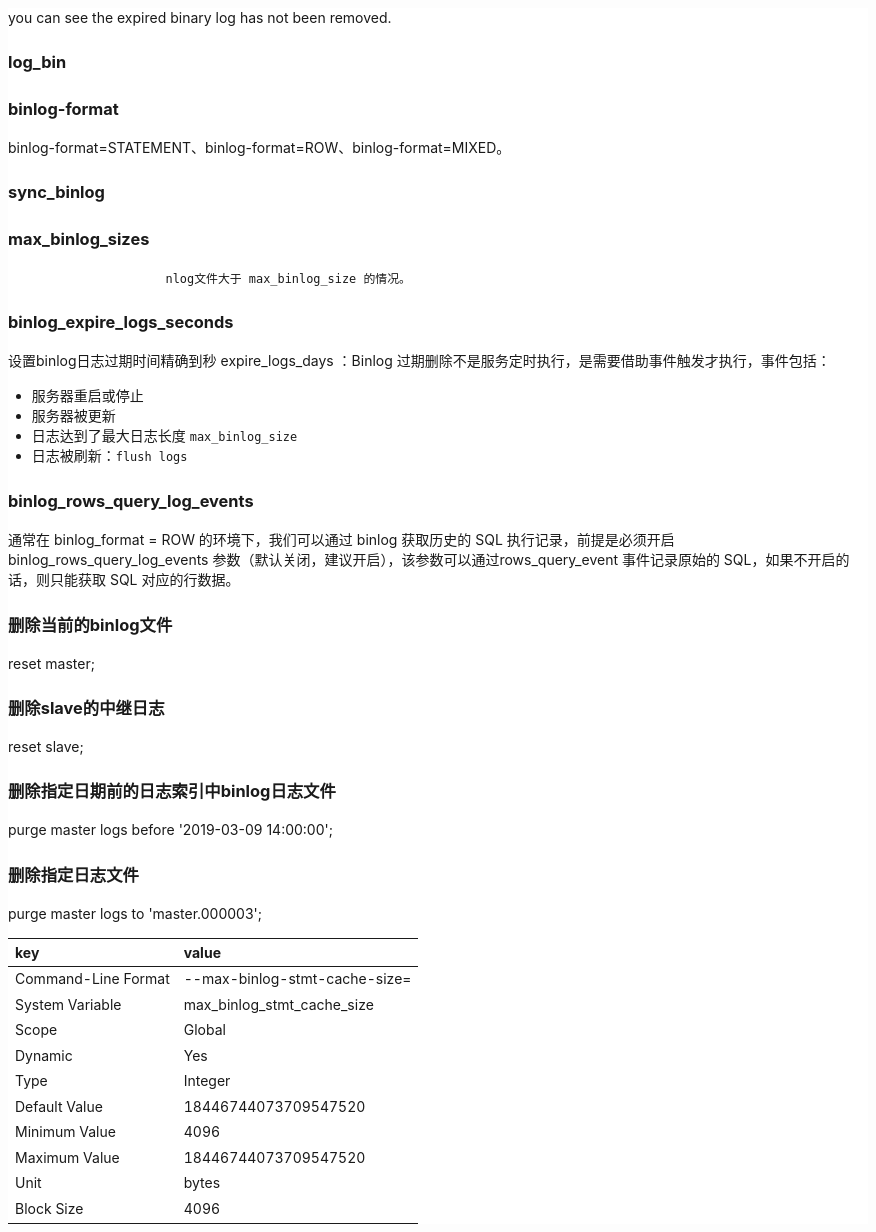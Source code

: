 you can see the expired binary log has not been removed.





### log_bin

### binlog-format
binlog-format=STATEMENT、binlog-format=ROW、binlog-format=MIXED。


### sync_binlog

### max_binlog_sizes
                          nlog文件大于 max_binlog_size 的情况。


### binlog_expire_logs_seconds
设置binlog日志过期时间精确到秒
expire_logs_days ：Binlog 过期删除不是服务定时执行，是需要借助事件触发才执行，事件包括：

- 服务器重启或停止
- 服务器被更新
- 日志达到了最大日志长度 `max_binlog_size`
- 日志被刷新：`flush logs`


### binlog_rows_query_log_events
通常在 binlog_format =  ROW 的环境下，我们可以通过 binlog 获取历史的 SQL 执行记录，前提是必须开启 binlog_rows_query_log_events 参数（默认关闭，建议开启），该参数可以通过rows_query_event 事件记录原始的 SQL，如果不开启的话，则只能获取 SQL 对应的行数据。




### 删除当前的binlog文件
reset master;

### 删除slave的中继日志
reset slave;

### 删除指定日期前的日志索引中binlog日志文件
purge master logs before '2019-03-09 14:00:00';

### 删除指定日志文件
purge master logs to 'master.000003';


| key                 | value                         |
|:--------------------|:------------------------------|
| Command-Line Format | --max-binlog-stmt-cache-size= |
| System Variable     | max_binlog_stmt_cache_size    |
| Scope               | Global                        |
| Dynamic             | Yes                           |
| Type                | Integer                       |
| Default Value       | 18446744073709547520          |
| Minimum Value       | 4096                          |
| Maximum Value       | 18446744073709547520          |
| Unit                | bytes                         |
| Block Size          | 4096                          |